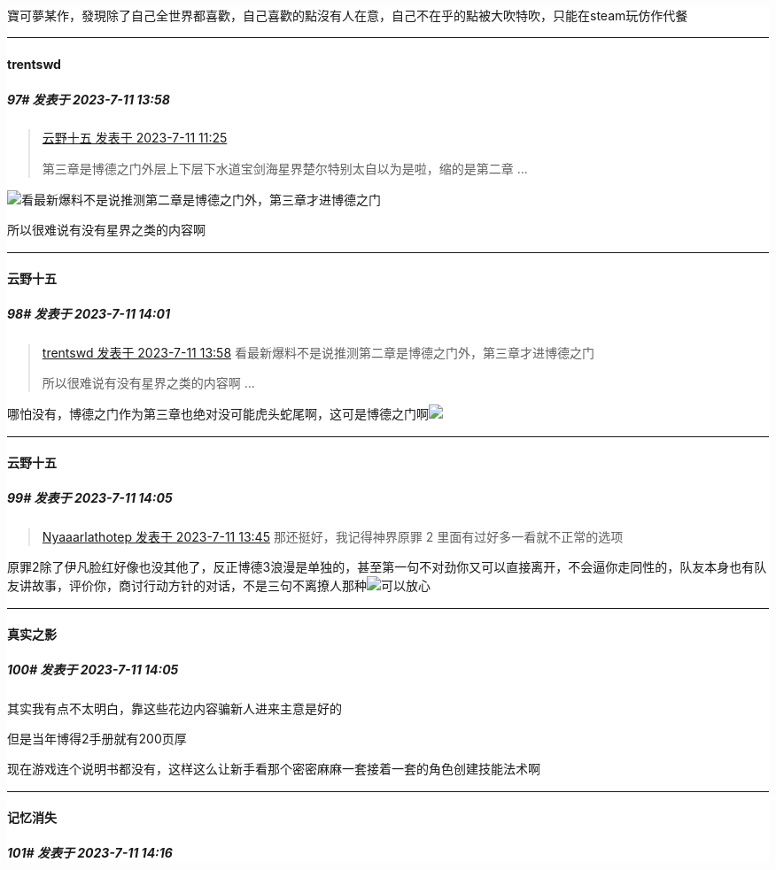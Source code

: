 寶可夢某作，發現除了自己全世界都喜歡，自己喜歡的點沒有人在意，自己不在乎的點被大吹特吹，只能在steam玩仿作代餐


*****

####  trentswd  
##### 97#       发表于 2023-7-11 13:58

<blockquote><a href="httphttps://bbs.saraba1st.com/2b/forum.php?mod=redirect&amp;goto=findpost&amp;pid=61626084&amp;ptid=2143536" target="_blank">云野十五 发表于 2023-7-11 11:25</a>

第三章是博德之门外层上下层下水道宝剑海星界楚尔特别太自以为是啦，缩的是第二章 ...</blockquote>
<img src="https://static.saraba1st.com/image/smiley/face2017/037.png" referrerpolicy="no-referrer">看最新爆料不是说推测第二章是博德之门外，第三章才进博德之门

所以很难说有没有星界之类的内容啊

*****

####  云野十五  
##### 98#       发表于 2023-7-11 14:01

<blockquote><a href="httphttps://bbs.saraba1st.com/2b/forum.php?mod=redirect&amp;goto=findpost&amp;pid=61627689&amp;ptid=2143536" target="_blank">trentswd 发表于 2023-7-11 13:58</a>
看最新爆料不是说推测第二章是博德之门外，第三章才进博德之门

所以很难说有没有星界之类的内容啊 ...</blockquote>
哪怕没有，博德之门作为第三章也绝对没可能虎头蛇尾啊，这可是博德之门啊<img src="https://static.saraba1st.com/image/smiley/face2017/037.png" referrerpolicy="no-referrer">


*****

####  云野十五  
##### 99#       发表于 2023-7-11 14:05

<blockquote><a href="httphttps://bbs.saraba1st.com/2b/forum.php?mod=redirect&amp;goto=findpost&amp;pid=61627523&amp;ptid=2143536" target="_blank">Nyaaarlathotep 发表于 2023-7-11 13:45</a>
那还挺好，我记得神界原罪 2 里面有过好多一看就不正常的选项</blockquote>
原罪2除了伊凡脸红好像也没其他了，反正博德3浪漫是单独的，甚至第一句不对劲你又可以直接离开，不会逼你走同性的，队友本身也有队友讲故事，评价你，商讨行动方针的对话，不是三句不离撩人那种<img src="https://static.saraba1st.com/image/smiley/face2017/033.png" referrerpolicy="no-referrer">可以放心

*****

####  真实之影  
##### 100#       发表于 2023-7-11 14:05

其实我有点不太明白，靠这些花边内容骗新人进来主意是好的

但是当年博得2手册就有200页厚

现在游戏连个说明书都没有，这样这么让新手看那个密密麻麻一套接着一套的角色创建技能法术啊


*****

####  记忆消失  
##### 101#       发表于 2023-7-11 14:16
